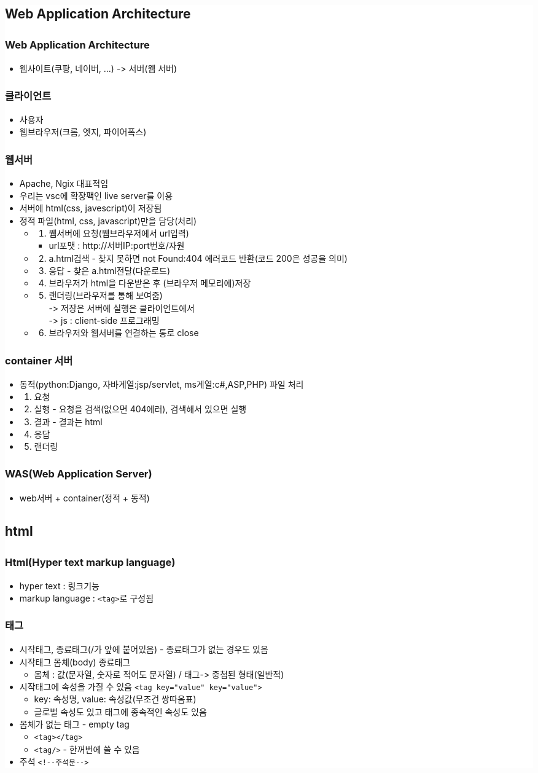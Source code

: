 ## Web Application Architecture

### Web Application Architecture
- 웹사이트(쿠팡, 네이버, ...) -> 서버(웹 서버)

### 클라이언트
- 사용자
- 웹브라우저(크롬, 엣지, 파이어폭스)

### 웹서버
- Apache, Ngix 대표적임
- 우리는 vsc에 확장팩인 live server를 이용
- 서버에 html(css, javescript)이 저장됨
- 정적 파일(html, css, javascript)만을 담당(처리)
    - 1. 웹서버에 요청(웹브라우저에서 url입력)
        - url포맷 : http://서버IP:port번호/자원
    - 2. a.html검색 - 찾지 못하면 not Found:404 에러코드 반환(코드 200은 성공을 의미)
    - 3. 응답 - 찾은 a.html전달(다운로드)
    - 4. 브라우저가 html을 다운받은 후 (브라우저 메모리에)저장
    - 5. 랜더링(브라우저를 통해 보여줌)       
    -> 저장은 서버에 실행은 클라이언트에서      
    -> js : client-side 프로그래밍
    - 6. 브라우저와 웹서버를 연결하는 통로 close


### container 서버
- 동적(python:Django, 자바계열:jsp/servlet, ms계열:c#,ASP,PHP) 파일 처리
- 1. 요청
- 2. 실행 - 요청을 검색(없으면 404에러), 검색해서 있으면 실행
- 3. 결과 - 결과는 html
- 4. 응답
- 5. 랜더링

### WAS(Web Application Server)
- web서버 + container(정적 + 동적)


## html

### Html(Hyper text markup language)
- hyper text : 링크기능
- markup language : `<tag>`로 구성됨

### 태그
- 시작태그, 종료태그(/가 앞에 붙어있음) - 종료태그가 없는 경우도 있음
- 시작태그 몸체(body) 종료태그
    - 몸체 : 값(문자열, 숫자로 적어도 문자열) / 태그-> 중첩된 형태(일반적)
- 시작태그에 속성을 가질 수 있음 `<tag key="value" key="value">`
    - key: 속성명, value: 속성값(무조건 쌍따옴표)
    - 글로벌 속성도 있고 태그에 종속적인 속성도 있음
- 몸체가 없는 태그 - empty tag
    - `<tag></tag>`
    - `<tag/>` - 한꺼번에 쓸 수 있음
- 주석 `<!--주석문-->`
